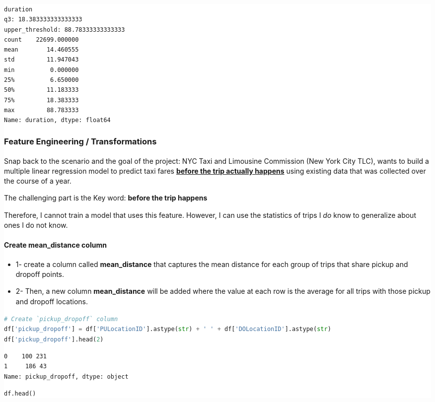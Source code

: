     duration
    q3: 18.383333333333333
    upper_threshold: 88.78333333333333
    count    22699.000000
    mean        14.460555
    std         11.947043
    min          0.000000
    25%          6.650000
    50%         11.183333
    75%         18.383333
    max         88.783333
    Name: duration, dtype: float64
    


### Feature Engineering / Transformations

Snap back to the scenario and the goal of the project: NYC Taxi and Limousine Commission (New York City TLC), wants to build a multiple linear regression model to predict taxi fares <u>**before the trip actually happens**</u> using existing data that was collected over the course of a year.

The challenging part is the Key word: **before the trip happens**

Therefore, I cannot train a model that uses this feature. However, I can use the statistics of trips I *do* know to generalize about ones I do not know.

####  Create mean_distance column

* 1- create a column called **mean_distance** that captures the mean distance for each group of trips that share pickup and dropoff points.

* 2- Then, a new column **mean_distance** will be added where the value at each row is the average for all trips with those pickup and dropoff locations.


```python
# Create `pickup_dropoff` column
df['pickup_dropoff'] = df['PULocationID'].astype(str) + ' ' + df['DOLocationID'].astype(str)
df['pickup_dropoff'].head(2)
```




    0    100 231
    1     186 43
    Name: pickup_dropoff, dtype: object




```python
df.head()
```




<div>
<style scoped>
    .dataframe tbody tr th:only-of-type {
        vertical-align: middle;
    }
